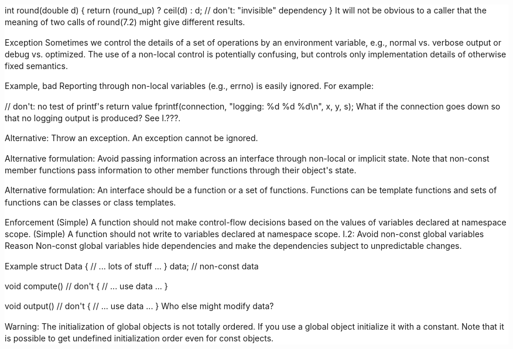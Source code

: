 int round(double d)
{
    return (round_up) ? ceil(d) : d;    // don't: "invisible" dependency
}
It will not be obvious to a caller that the meaning of two calls of round(7.2) might give different results.

Exception
Sometimes we control the details of a set of operations by an environment variable, e.g., normal vs. verbose output or debug vs. optimized. The use of a non-local control is potentially confusing, but controls only implementation details of otherwise fixed semantics.

Example, bad
Reporting through non-local variables (e.g., errno) is easily ignored. For example:

// don't: no test of printf's return value
fprintf(connection, "logging: %d %d %d\n", x, y, s);
What if the connection goes down so that no logging output is produced? See I.???.

Alternative: Throw an exception. An exception cannot be ignored.

Alternative formulation: Avoid passing information across an interface through non-local or implicit state. Note that non-const member functions pass information to other member functions through their object's state.

Alternative formulation: An interface should be a function or a set of functions. Functions can be template functions and sets of functions can be classes or class templates.

Enforcement
(Simple) A function should not make control-flow decisions based on the values of variables declared at namespace scope.
(Simple) A function should not write to variables declared at namespace scope.
I.2: Avoid non-const global variables
Reason
Non-const global variables hide dependencies and make the dependencies subject to unpredictable changes.

Example
struct Data {
    // ... lots of stuff ...
} data;            // non-const data

void compute()     // don't
{
    // ... use data ...
}

void output()     // don't
{
    // ... use data ...
}
Who else might modify data?

Warning: The initialization of global objects is not totally ordered. If you use a global object initialize it with a constant. Note that it is possible to get undefined initialization order even for const objects.
